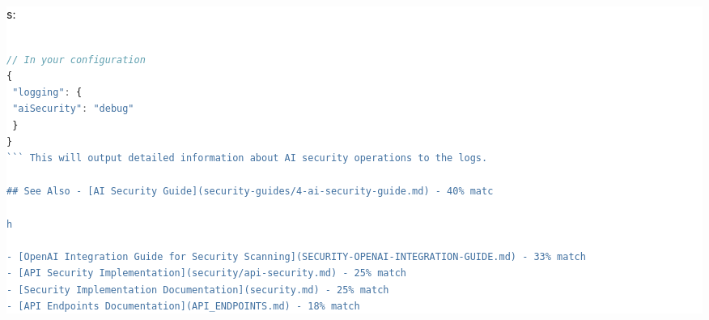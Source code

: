 s:

```typescript

// In your configuration
{
 "logging": {
 "aiSecurity": "debug"
 }
}
``` This will output detailed information about AI security operations to the logs.

## See Also - [AI Security Guide](security-guides/4-ai-security-guide.md) - 40% matc

h

- [OpenAI Integration Guide for Security Scanning](SECURITY-OPENAI-INTEGRATION-GUIDE.md) - 33% match
- [API Security Implementation](security/api-security.md) - 25% match
- [Security Implementation Documentation](security.md) - 25% match
- [API Endpoints Documentation](API_ENDPOINTS.md) - 18% match